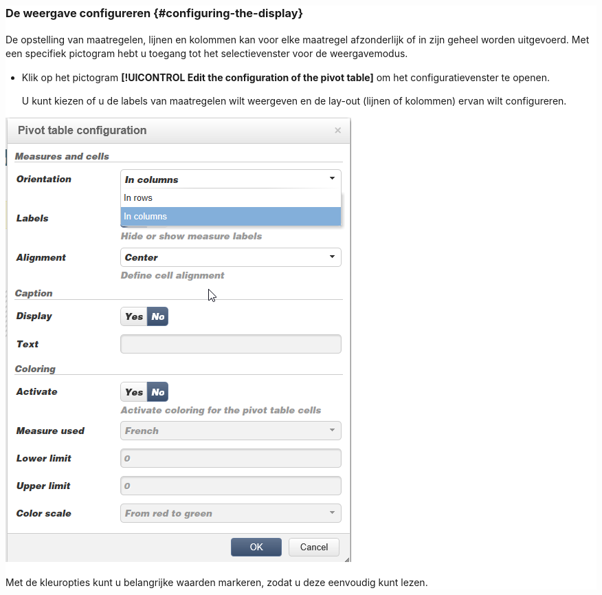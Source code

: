 ### De weergave configureren {#configuring-the-display}

De opstelling van maatregelen, lijnen en kolommen kan voor elke maatregel afzonderlijk of in zijn geheel worden uitgevoerd. Met een specifiek pictogram hebt u toegang tot het selectievenster voor de weergavemodus.

* Klik op het pictogram **[!UICONTROL Edit the configuration of the pivot table]** om het configuratievenster te openen.

  U kunt kiezen of u de labels van maatregelen wilt weergeven en de lay-out (lijnen of kolommen) ervan wilt configureren.

![](assets/cube-pivot-table-config-details.png)

Met de kleuropties kunt u belangrijke waarden markeren, zodat u deze eenvoudig kunt lezen.
